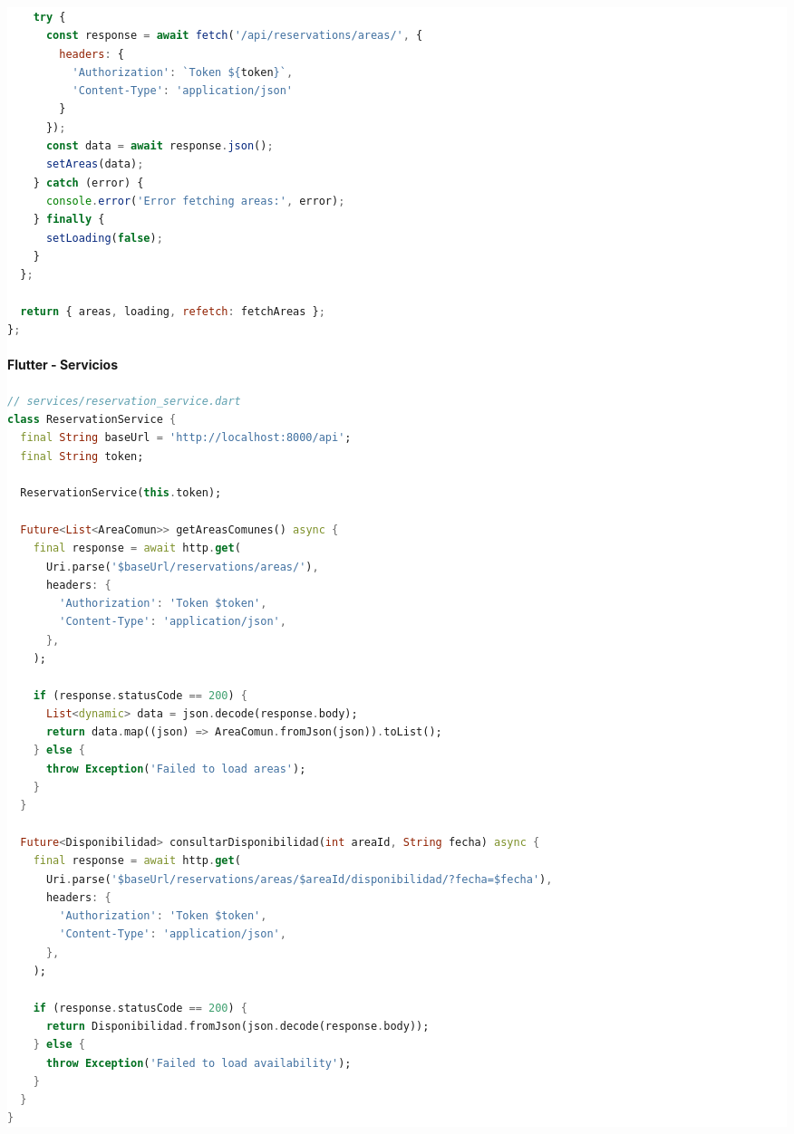 ```javascript
    try {
      const response = await fetch('/api/reservations/areas/', {
        headers: {
          'Authorization': `Token ${token}`,
          'Content-Type': 'application/json'
        }
      });
      const data = await response.json();
      setAreas(data);
    } catch (error) {
      console.error('Error fetching areas:', error);
    } finally {
      setLoading(false);
    }
  };

  return { areas, loading, refetch: fetchAreas };
};
```

#### **Flutter - Servicios**
```dart
// services/reservation_service.dart
class ReservationService {
  final String baseUrl = 'http://localhost:8000/api';
  final String token;

  ReservationService(this.token);

  Future<List<AreaComun>> getAreasComunes() async {
    final response = await http.get(
      Uri.parse('$baseUrl/reservations/areas/'),
      headers: {
        'Authorization': 'Token $token',
        'Content-Type': 'application/json',
      },
    );

    if (response.statusCode == 200) {
      List<dynamic> data = json.decode(response.body);
      return data.map((json) => AreaComun.fromJson(json)).toList();
    } else {
      throw Exception('Failed to load areas');
    }
  }

  Future<Disponibilidad> consultarDisponibilidad(int areaId, String fecha) async {
    final response = await http.get(
      Uri.parse('$baseUrl/reservations/areas/$areaId/disponibilidad/?fecha=$fecha'),
      headers: {
        'Authorization': 'Token $token',
        'Content-Type': 'application/json',
      },
    );

    if (response.statusCode == 200) {
      return Disponibilidad.fromJson(json.decode(response.body));
    } else {
      throw Exception('Failed to load availability');
    }
  }
}
```
